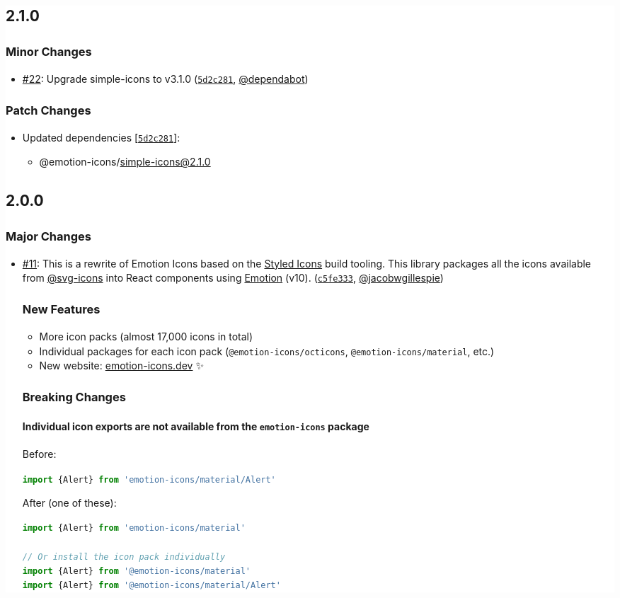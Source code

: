 ## 2.1.0

### Minor Changes

- [#22](https://github.com/emotion-icons/emotion-icons/pull/22): Upgrade simple-icons to v3.1.0 ([`5d2c281`](https://github.com/emotion-icons/emotion-icons/commit/5d2c281ab81a760d5b592403acec6fe8d3037d56), [@dependabot](https://github.com/apps/dependabot))

### Patch Changes

- Updated dependencies [[`5d2c281`](https://github.com/emotion-icons/emotion-icons/commit/5d2c281ab81a760d5b592403acec6fe8d3037d56)]:

  - @emotion-icons/simple-icons@2.1.0

## 2.0.0

### Major Changes

- [#11](https://github.com/emotion-icons/emotion-icons/pull/11): This is a rewrite of Emotion Icons based on the [Styled Icons](https://github.com/styled-icons) build tooling. This library packages all the icons available from [@svg-icons](https://github.com/svg-icons/svg-icons) into React components using [Emotion](https://emotion.sh) (v10). ([`c5fe333`](https://github.com/emotion-icons/emotion-icons/commit/c5fe33345d42c9ec2ab315f2af79b056a910c4a4), [@jacobwgillespie](https://github.com/jacobwgillespie))

  ### New Features

  - More icon packs (almost 17,000 icons in total)
  - Individual packages for each icon pack (`@emotion-icons/octicons`, `@emotion-icons/material`, etc.)
  - New website: [emotion-icons.dev](https://emotion-icons.dev) ✨

  ### Breaking Changes

  #### Individual icon exports are not available from the `emotion-icons` package

  Before:

  ```javascript
  import {Alert} from 'emotion-icons/material/Alert'
  ```

  After (one of these):

  ```javascript
  import {Alert} from 'emotion-icons/material'

  // Or install the icon pack individually
  import {Alert} from '@emotion-icons/material'
  import {Alert} from '@emotion-icons/material/Alert'
  ```
